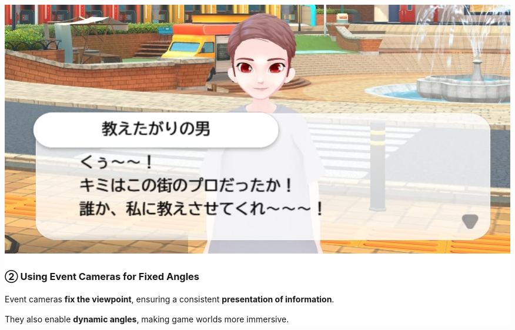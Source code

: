 ![Clicking displays the character and message window](img/VketCloudUsability_17.jpg)

### **② Using Event Cameras for Fixed Angles**

Event cameras **fix the viewpoint**, ensuring a consistent **presentation of information**.

They also enable **dynamic angles**, making game worlds more immersive.
